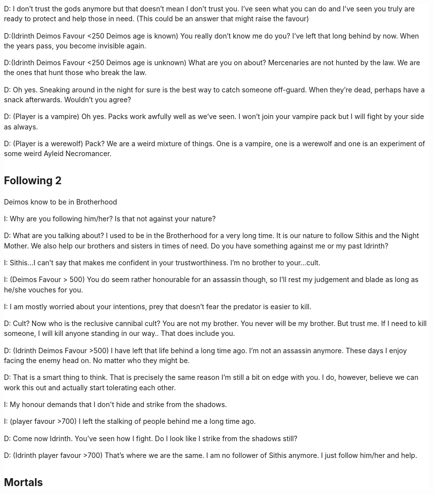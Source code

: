 D: I don’t trust the gods anymore but that doesn’t mean I don’t trust you. I’ve seen what you can do and I’ve seen you truly are ready to protect and help those in need. (This could be an answer that might raise the favour)

D:(Idrinth Deimos Favour <250 Deimos age is known) You really don’t know me do you? I’ve left that long behind by now. When the years pass, you become invisible again.

D:(Idrinth Deimos Favour <250 Deimos age is unknown) What are you on about? Mercenaries are not hunted by the law. We are the ones that hunt those who break the law.

D: Oh yes. Sneaking around in the night for sure is the best way to catch someone off-guard. When they’re dead, perhaps have a snack afterwards. Wouldn’t you agree?

D: (Player is a vampire) Oh yes. Packs work awfully well as we’ve seen. I won’t join your vampire pack but I will fight by your side as always.

D: (Player is a werewolf) Pack? We are a weird mixture of things. One is a vampire, one is a werewolf and one is an experiment of some weird Ayleid Necromancer.

## Following 2

Deimos know to be in Brotherhood

I: Why are you following him/her? Is that not against your nature?

D: What are you talking about? I used to be in the Brotherhood for a very long time. It is our nature to follow Sithis and the Night Mother. We also help our brothers and sisters in times of need. Do you have something against me or my past Idrinth?

I: Sithis…I can’t say that makes me confident in your trustworthiness. I’m no brother to your…cult.

I: (Deimos Favour > 500) You do seem rather honourable for an assassin though, so I’ll rest my judgement and blade as long as he/she vouches for you.

I: I am mostly worried about your intentions, prey that doesn’t fear the predator is easier to kill.

D: Cult? Now who is the reclusive cannibal cult? You are not my brother. You never will be my brother. But trust me. If I need to kill someone, I will kill anyone standing in our way.. That does include you.

D: (Idrinth Deimos Favour >500) I have left that life behind a long time ago. I’m not an assassin anymore. These days I enjoy facing the enemy head on. No matter who they might be.

D: That is a smart thing to think. That is precisely the same reason I’m still a bit on edge with you. I do, however, believe we can work this out and actually start tolerating each other.

I: My honour demands that I don't hide and strike from the shadows.

I: (player favour >700)  I left the stalking of people behind me a long time ago.

D: Come now Idrinth. You’ve seen how I fight. Do I look like I strike from the shadows still?

D: (Idrinth player favour >700) That’s where we are the same. I am no follower of Sithis anymore. I just follow him/her and help.

## Mortals
